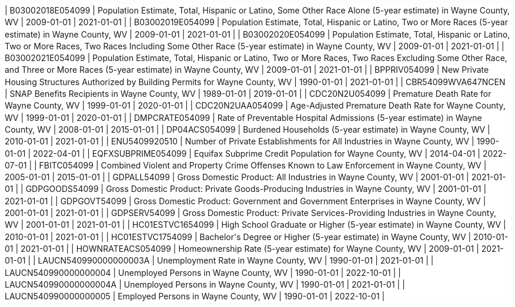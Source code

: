 | B03002018E054099          | Population Estimate, Total, Hispanic or Latino, Some Other Race Alone (5-year estimate) in Wayne County, WV                                                               | 2009-01-01          | 2021-01-01        |
| B03002019E054099          | Population Estimate, Total, Hispanic or Latino, Two or More Races (5-year estimate) in Wayne County, WV                                                                   | 2009-01-01          | 2021-01-01        |
| B03002020E054099          | Population Estimate, Total, Hispanic or Latino, Two or More Races, Two Races Including Some Other Race (5-year estimate) in Wayne County, WV                              | 2009-01-01          | 2021-01-01        |
| B03002021E054099          | Population Estimate, Total, Hispanic or Latino, Two or More Races, Two Races Excluding Some Other Race, and Three or More Races (5-year estimate) in Wayne County, WV     | 2009-01-01          | 2021-01-01        |
| BPPRIV054099              | New Private Housing Structures Authorized by Building Permits for Wayne County, WV                                                                                        | 1990-01-01          | 2021-01-01        |
| CBR54099WVA647NCEN        | SNAP Benefits Recipients in Wayne County, WV                                                                                                                              | 1989-01-01          | 2019-01-01        |
| CDC20N2U054099            | Premature Death Rate for Wayne County, WV                                                                                                                                 | 1999-01-01          | 2020-01-01        |
| CDC20N2UAA054099          | Age-Adjusted Premature Death Rate for Wayne County, WV                                                                                                                    | 1999-01-01          | 2020-01-01        |
| DMPCRATE054099            | Rate of Preventable Hospital Admissions (5-year estimate) in Wayne County, WV                                                                                             | 2008-01-01          | 2015-01-01        |
| DP04ACS054099             | Burdened Households (5-year estimate) in Wayne County, WV                                                                                                                 | 2010-01-01          | 2021-01-01        |
| ENU5409920510             | Number of Private Establishments for All Industries in Wayne County, WV                                                                                                   | 1990-01-01          | 2022-04-01        |
| EQFXSUBPRIME054099        | Equifax Subprime Credit Population for Wayne County, WV                                                                                                                   | 2014-04-01          | 2022-07-01        |
| FBITC054099               | Combined Violent and Property Crime Offenses Known to Law Enforcement in Wayne County, WV                                                                                 | 2005-01-01          | 2015-01-01        |
| GDPALL54099               | Gross Domestic Product: All Industries in Wayne County, WV                                                                                                                | 2001-01-01          | 2021-01-01        |
| GDPGOODS54099             | Gross Domestic Product: Private Goods-Producing Industries in Wayne County, WV                                                                                            | 2001-01-01          | 2021-01-01        |
| GDPGOVT54099              | Gross Domestic Product: Government and Government Enterprises in Wayne County, WV                                                                                         | 2001-01-01          | 2021-01-01        |
| GDPSERV54099              | Gross Domestic Product: Private Services-Providing Industries in Wayne County, WV                                                                                         | 2001-01-01          | 2021-01-01        |
| HC01ESTVC1654099          | High School Graduate or Higher (5-year estimate) in Wayne County, WV                                                                                                      | 2010-01-01          | 2021-01-01        |
| HC01ESTVC1754099          | Bachelor's Degree or Higher (5-year estimate) in Wayne County, WV                                                                                                         | 2010-01-01          | 2021-01-01        |
| HOWNRATEACS054099         | Homeownership Rate (5-year estimate) for Wayne County, WV                                                                                                                 | 2009-01-01          | 2021-01-01        |
| LAUCN540990000000003A     | Unemployment Rate in Wayne County, WV                                                                                                                                     | 1990-01-01          | 2021-01-01        |
| LAUCN540990000000004      | Unemployed Persons in Wayne County, WV                                                                                                                                    | 1990-01-01          | 2022-10-01        |
| LAUCN540990000000004A     | Unemployed Persons in Wayne County, WV                                                                                                                                    | 1990-01-01          | 2021-01-01        |
| LAUCN540990000000005      | Employed Persons in Wayne County, WV                                                                                                                                      | 1990-01-01          | 2022-10-01        |